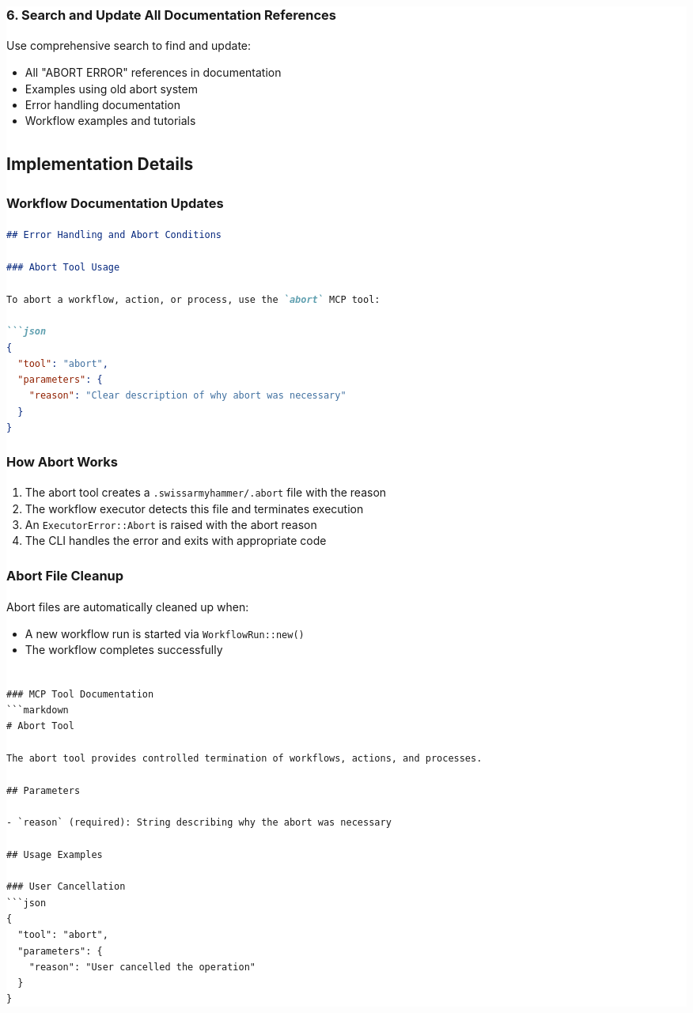 ### 6. Search and Update All Documentation References
Use comprehensive search to find and update:
- All "ABORT ERROR" references in documentation
- Examples using old abort system
- Error handling documentation
- Workflow examples and tutorials

## Implementation Details

### Workflow Documentation Updates
```markdown
## Error Handling and Abort Conditions

### Abort Tool Usage

To abort a workflow, action, or process, use the `abort` MCP tool:

```json
{
  "tool": "abort",
  "parameters": {
    "reason": "Clear description of why abort was necessary"
  }
}
```

### How Abort Works

1. The abort tool creates a `.swissarmyhammer/.abort` file with the reason
2. The workflow executor detects this file and terminates execution
3. An `ExecutorError::Abort` is raised with the abort reason
4. The CLI handles the error and exits with appropriate code

### Abort File Cleanup

Abort files are automatically cleaned up when:
- A new workflow run is started via `WorkflowRun::new()`
- The workflow completes successfully
```

### MCP Tool Documentation
```markdown
# Abort Tool

The abort tool provides controlled termination of workflows, actions, and processes.

## Parameters

- `reason` (required): String describing why the abort was necessary

## Usage Examples

### User Cancellation
```json
{
  "tool": "abort",
  "parameters": {
    "reason": "User cancelled the operation"
  }
}
```
